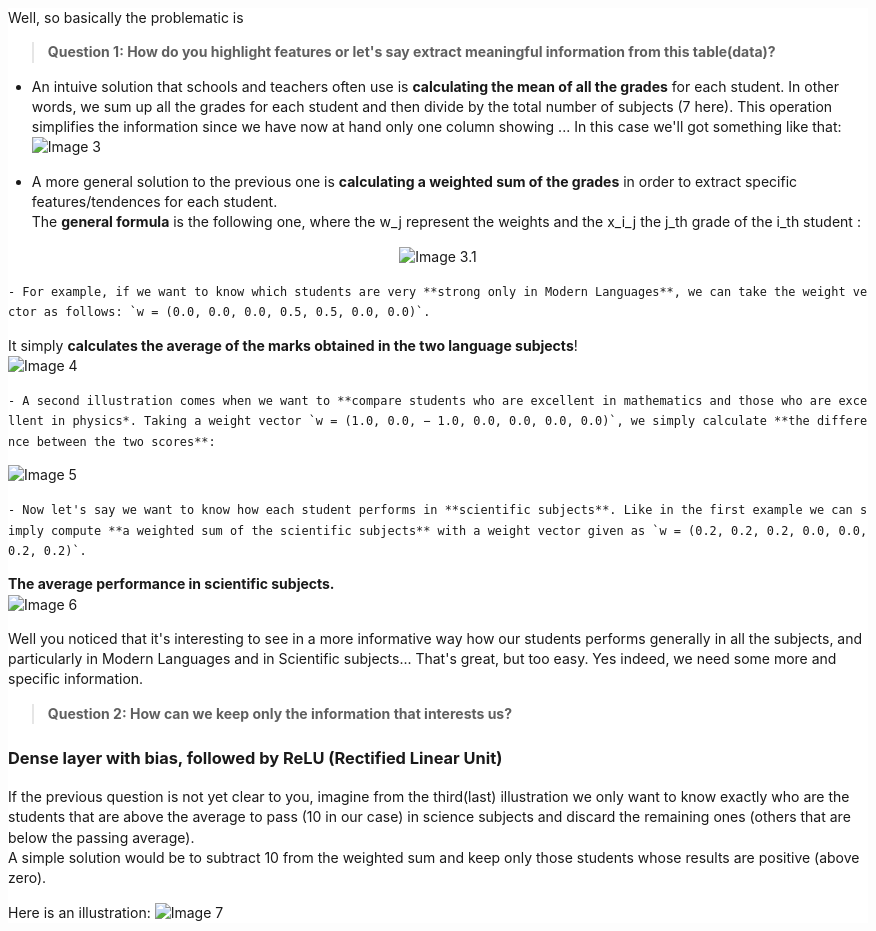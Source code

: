 
Well, so basically the problematic is 
> **Question 1: How do you highlight features or let's say extract meaningful information from this table(data)?**

- An intuive solution that schools and teachers often use is **calculating the mean of all the grades** for each student. In other words, we sum up all the grades for each student and then divide by the total number of subjects (7 here). This operation simplifies the information since we have now at hand only one column showing ...
In this case we'll got something like that:
![Image 3](visuals/1.Mathematics-&-Gradients-everywhere/3.png)

- A more general solution to the previous one is **calculating a weighted sum of the grades** in order to extract specific features/tendences for each student.  
The **general formula** is the following one, where the w_j represent the weights and the x_i_j the j_th grade of the i_th student :    
<center><img src="visuals/1.Mathematics-&-Gradients-everywhere/3.1.png" alt="Image 3.1" height="200" width="400"></center> 


    - For example, if we want to know which students are very **strong only in Modern Languages**, we can take the weight vector as follows: `w = (0.0, 0.0, 0.0, 0.5, 0.5, 0.0, 0.0)`.  
It simply **calculates the average of the marks obtained in the two language subjects**!  
![Image 4](visuals/1.Mathematics-&-Gradients-everywhere/4.png)

    - A second illustration comes when we want to **compare students who are excellent in mathematics and those who are excellent in physics*. Taking a weight vector `w = (1.0, 0.0, − 1.0, 0.0, 0.0, 0.0, 0.0)`, we simply calculate **the difference between the two scores**: 
![Image 5](visuals/1.Mathematics-&-Gradients-everywhere/5.png)

    - Now let's say we want to know how each student performs in **scientific subjects**. Like in the first example we can simply compute **a weighted sum of the scientific subjects** with a weight vector given as `w = (0.2, 0.2, 0.2, 0.0, 0.0, 0.2, 0.2)`.
**The average performance in scientific subjects.**  
![Image 6](visuals/1.Mathematics-&-Gradients-everywhere/6.png)

Well you noticed that it's interesting to see in a more informative way how our students performs generally in all the subjects, and particularly in Modern Languages and in Scientific subjects... That's great, but too easy. Yes indeed, we need some more and specific information.


> **Question 2: How can we keep only the information that interests us?**


### Dense layer with bias, followed by ReLU (Rectified Linear Unit)

If the previous question is not yet clear to you, imagine from the third(last) illustration we only want to know exactly who are the students that are above the average to pass (10 in our case) in science subjects and discard the remaining ones (others that are below the passing average).  
A simple solution would be to subtract 10 from the weighted sum and keep only those students whose results are positive (above zero).

Here is an illustration:
![Image 7](visuals/1.Mathematics-&-Gradients-everywhere/7.png)
